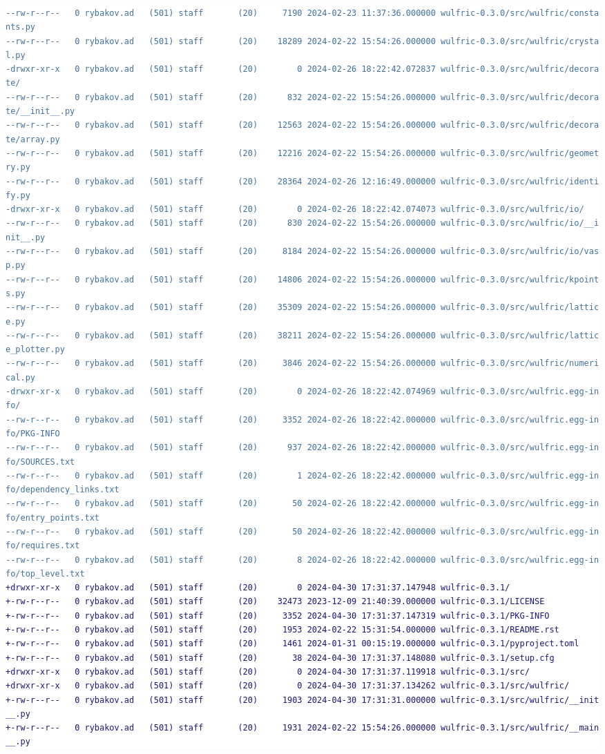 ```diff
--rw-r--r--   0 rybakov.ad   (501) staff       (20)     7190 2024-02-23 11:37:36.000000 wulfric-0.3.0/src/wulfric/constants.py
--rw-r--r--   0 rybakov.ad   (501) staff       (20)    18289 2024-02-22 15:54:26.000000 wulfric-0.3.0/src/wulfric/crystal.py
-drwxr-xr-x   0 rybakov.ad   (501) staff       (20)        0 2024-02-26 18:22:42.072837 wulfric-0.3.0/src/wulfric/decorate/
--rw-r--r--   0 rybakov.ad   (501) staff       (20)      832 2024-02-22 15:54:26.000000 wulfric-0.3.0/src/wulfric/decorate/__init__.py
--rw-r--r--   0 rybakov.ad   (501) staff       (20)    12563 2024-02-22 15:54:26.000000 wulfric-0.3.0/src/wulfric/decorate/array.py
--rw-r--r--   0 rybakov.ad   (501) staff       (20)    12216 2024-02-22 15:54:26.000000 wulfric-0.3.0/src/wulfric/geometry.py
--rw-r--r--   0 rybakov.ad   (501) staff       (20)    28364 2024-02-26 12:16:49.000000 wulfric-0.3.0/src/wulfric/identify.py
-drwxr-xr-x   0 rybakov.ad   (501) staff       (20)        0 2024-02-26 18:22:42.074073 wulfric-0.3.0/src/wulfric/io/
--rw-r--r--   0 rybakov.ad   (501) staff       (20)      830 2024-02-22 15:54:26.000000 wulfric-0.3.0/src/wulfric/io/__init__.py
--rw-r--r--   0 rybakov.ad   (501) staff       (20)     8184 2024-02-22 15:54:26.000000 wulfric-0.3.0/src/wulfric/io/vasp.py
--rw-r--r--   0 rybakov.ad   (501) staff       (20)    14806 2024-02-22 15:54:26.000000 wulfric-0.3.0/src/wulfric/kpoints.py
--rw-r--r--   0 rybakov.ad   (501) staff       (20)    35309 2024-02-22 15:54:26.000000 wulfric-0.3.0/src/wulfric/lattice.py
--rw-r--r--   0 rybakov.ad   (501) staff       (20)    38211 2024-02-22 15:54:26.000000 wulfric-0.3.0/src/wulfric/lattice_plotter.py
--rw-r--r--   0 rybakov.ad   (501) staff       (20)     3846 2024-02-22 15:54:26.000000 wulfric-0.3.0/src/wulfric/numerical.py
-drwxr-xr-x   0 rybakov.ad   (501) staff       (20)        0 2024-02-26 18:22:42.074969 wulfric-0.3.0/src/wulfric.egg-info/
--rw-r--r--   0 rybakov.ad   (501) staff       (20)     3352 2024-02-26 18:22:42.000000 wulfric-0.3.0/src/wulfric.egg-info/PKG-INFO
--rw-r--r--   0 rybakov.ad   (501) staff       (20)      937 2024-02-26 18:22:42.000000 wulfric-0.3.0/src/wulfric.egg-info/SOURCES.txt
--rw-r--r--   0 rybakov.ad   (501) staff       (20)        1 2024-02-26 18:22:42.000000 wulfric-0.3.0/src/wulfric.egg-info/dependency_links.txt
--rw-r--r--   0 rybakov.ad   (501) staff       (20)       50 2024-02-26 18:22:42.000000 wulfric-0.3.0/src/wulfric.egg-info/entry_points.txt
--rw-r--r--   0 rybakov.ad   (501) staff       (20)       50 2024-02-26 18:22:42.000000 wulfric-0.3.0/src/wulfric.egg-info/requires.txt
--rw-r--r--   0 rybakov.ad   (501) staff       (20)        8 2024-02-26 18:22:42.000000 wulfric-0.3.0/src/wulfric.egg-info/top_level.txt
+drwxr-xr-x   0 rybakov.ad   (501) staff       (20)        0 2024-04-30 17:31:37.147948 wulfric-0.3.1/
+-rw-r--r--   0 rybakov.ad   (501) staff       (20)    32473 2023-12-09 21:40:39.000000 wulfric-0.3.1/LICENSE
+-rw-r--r--   0 rybakov.ad   (501) staff       (20)     3352 2024-04-30 17:31:37.147319 wulfric-0.3.1/PKG-INFO
+-rw-r--r--   0 rybakov.ad   (501) staff       (20)     1953 2024-02-22 15:31:54.000000 wulfric-0.3.1/README.rst
+-rw-r--r--   0 rybakov.ad   (501) staff       (20)     1461 2024-01-31 00:15:19.000000 wulfric-0.3.1/pyproject.toml
+-rw-r--r--   0 rybakov.ad   (501) staff       (20)       38 2024-04-30 17:31:37.148080 wulfric-0.3.1/setup.cfg
+drwxr-xr-x   0 rybakov.ad   (501) staff       (20)        0 2024-04-30 17:31:37.119918 wulfric-0.3.1/src/
+drwxr-xr-x   0 rybakov.ad   (501) staff       (20)        0 2024-04-30 17:31:37.134262 wulfric-0.3.1/src/wulfric/
+-rw-r--r--   0 rybakov.ad   (501) staff       (20)     1903 2024-04-30 17:31:31.000000 wulfric-0.3.1/src/wulfric/__init__.py
+-rw-r--r--   0 rybakov.ad   (501) staff       (20)     1931 2024-02-22 15:54:26.000000 wulfric-0.3.1/src/wulfric/__main__.py
```